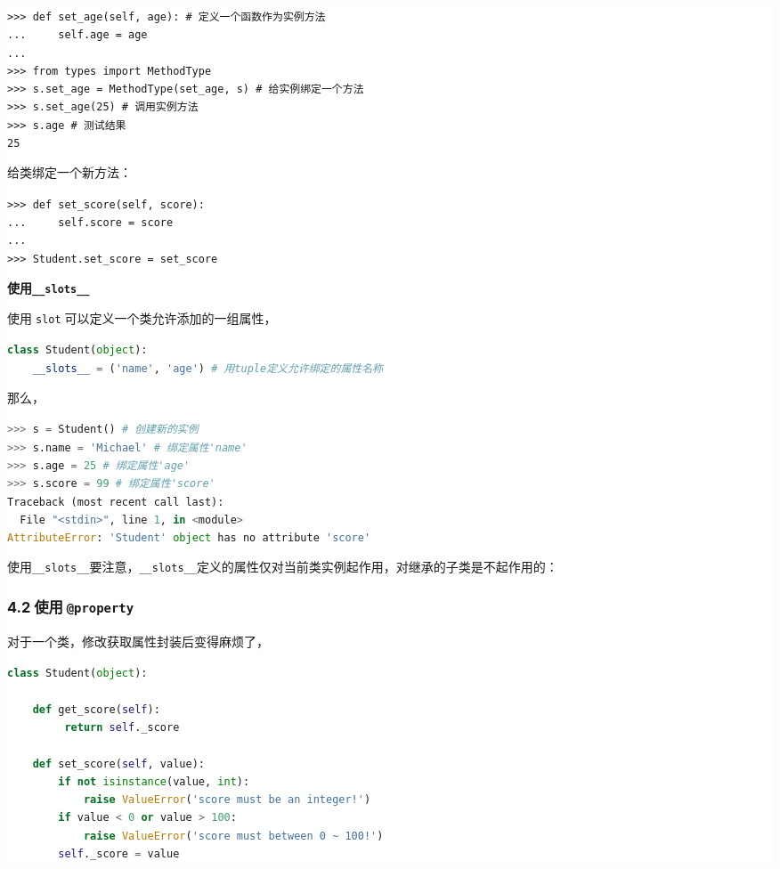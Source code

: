 ```
>>> def set_age(self, age): # 定义一个函数作为实例方法
...     self.age = age
...
>>> from types import MethodType
>>> s.set_age = MethodType(set_age, s) # 给实例绑定一个方法
>>> s.set_age(25) # 调用实例方法
>>> s.age # 测试结果
25
```

给类绑定一个新方法：

```
>>> def set_score(self, score):
...     self.score = score
...
>>> Student.set_score = set_score
```

**使用`__slots__`**

使用 `slot` 可以定义一个类允许添加的一组属性，

```python
class Student(object):
    __slots__ = ('name', 'age') # 用tuple定义允许绑定的属性名称
```

那么，

```python
>>> s = Student() # 创建新的实例
>>> s.name = 'Michael' # 绑定属性'name'
>>> s.age = 25 # 绑定属性'age'
>>> s.score = 99 # 绑定属性'score'
Traceback (most recent call last):
  File "<stdin>", line 1, in <module>
AttributeError: 'Student' object has no attribute 'score'
```

使用`__slots__`要注意，`__slots__`定义的属性仅对当前类实例起作用，对继承的子类是不起作用的：



### 4.2 使用 `@property` 

对于一个类，修改获取属性封装后变得麻烦了，

```python
class Student(object):

    def get_score(self):
         return self._score

    def set_score(self, value):
        if not isinstance(value, int):
            raise ValueError('score must be an integer!')
        if value < 0 or value > 100:
            raise ValueError('score must between 0 ~ 100!')
        self._score = value
```
